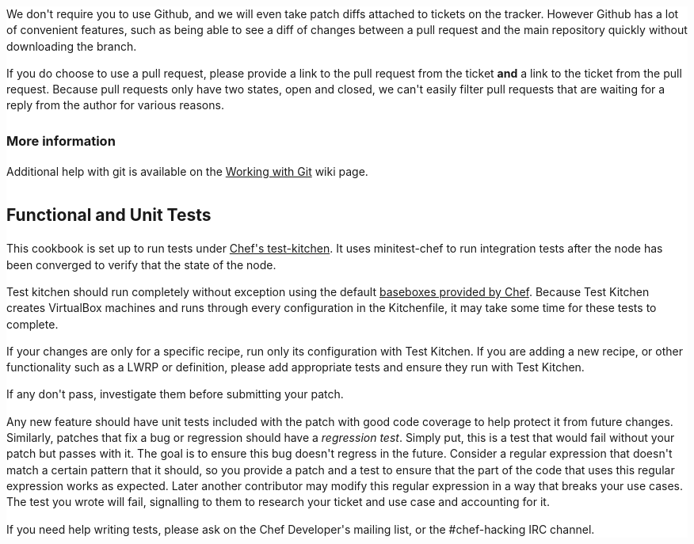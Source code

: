 We don't require you to use Github, and we will even take patch diffs
attached to tickets on the tracker. However Github has a lot of
convenient features, such as being able to see a diff of changes
between a pull request and the main repository quickly without
downloading the branch.

If you do choose to use a pull request, please provide a link to the
pull request from the ticket __and__ a link to the ticket from the
pull request. Because pull requests only have two states, open and
closed, we can't easily filter pull requests that are waiting for a
reply from the author for various reasons.

### More information

Additional help with git is available on the
[Working with Git](http://wiki.opscode.com/display/chef/Working+with+Git)
wiki page.

## Functional and Unit Tests

This cookbook is set up to run tests under
[Chef's test-kitchen](https://github.com/opscode/test-kitchen). It
uses minitest-chef to run integration tests after the node has been
converged to verify that the state of the node.
   
Test kitchen should run completely without exception using the default
[baseboxes provided by Chef](https://github.com/opscode/bento).
Because Test Kitchen creates VirtualBox machines and runs through
every configuration in the Kitchenfile, it may take some time for
these tests to complete.

If your changes are only for a specific recipe, run only its
configuration with Test Kitchen. If you are adding a new recipe, or
other functionality such as a LWRP or definition, please add
appropriate tests and ensure they run with Test Kitchen.

If any don't pass, investigate them before submitting your patch.

Any new feature should have unit tests included with the patch with
good code coverage to help protect it from future changes. Similarly,
patches that fix a bug or regression should have a _regression test_.
Simply put, this is a test that would fail without your patch but
passes with it. The goal is to ensure this bug doesn't regress in the
future. Consider a regular expression that doesn't match a certain
pattern that it should, so you provide a patch and a test to ensure
that the part of the code that uses this regular expression works as
expected. Later another contributor may modify this regular expression
in a way that breaks your use cases. The test you wrote will fail,
signalling to them to research your ticket and use case and accounting
for it.

If you need help writing tests, please ask on the Chef Developer's
mailing list, or the #chef-hacking IRC channel.
